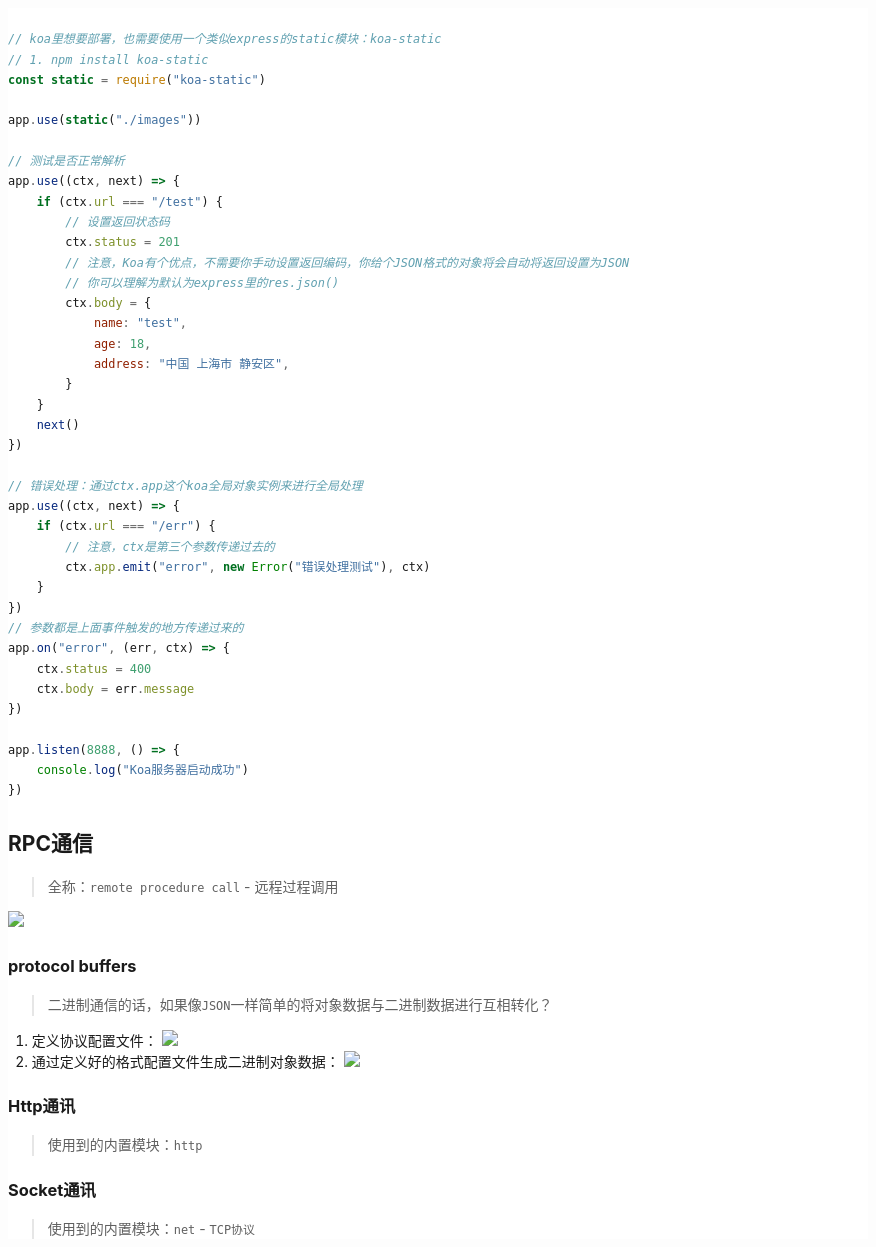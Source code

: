 ```js

// koa里想要部署，也需要使用一个类似express的static模块：koa-static
// 1. npm install koa-static
const static = require("koa-static")

app.use(static("./images"))

// 测试是否正常解析
app.use((ctx, next) => {
    if (ctx.url === "/test") {
        // 设置返回状态码
        ctx.status = 201
        // 注意，Koa有个优点，不需要你手动设置返回编码，你给个JSON格式的对象将会自动将返回设置为JSON
        // 你可以理解为默认为express里的res.json()
        ctx.body = {
            name: "test",
            age: 18,
            address: "中国 上海市 静安区",
        }
    }
    next()
})

// 错误处理：通过ctx.app这个koa全局对象实例来进行全局处理
app.use((ctx, next) => {
    if (ctx.url === "/err") {
        // 注意，ctx是第三个参数传递过去的
        ctx.app.emit("error", new Error("错误处理测试"), ctx)
    }
})
// 参数都是上面事件触发的地方传递过来的
app.on("error", (err, ctx) => {
    ctx.status = 400
    ctx.body = err.message
})

app.listen(8888, () => {
    console.log("Koa服务器启动成功")
})
```
## RPC通信
> 全称：`remote procedure call` - 远程过程调用

![](https://cdn.jsdelivr.net/gh/Huansheng1/myimg/PicGo/20201024175237.png)
### protocol buffers
> 二进制通信的话，如果像`JSON`一样简单的将对象数据与二进制数据进行互相转化？

1. 定义协议配置文件：
![](https://cdn.jsdelivr.net/gh/Huansheng1/myimg/PicGo/20201024211026.png)
2. 通过定义好的格式配置文件生成二进制对象数据：
![](https://cdn.jsdelivr.net/gh/Huansheng1/myimg/PicGo/20201024210627.png)
### Http通讯
> 使用到的内置模块：`http`
### Socket通讯
> 使用到的内置模块：`net` - `TCP协议`
